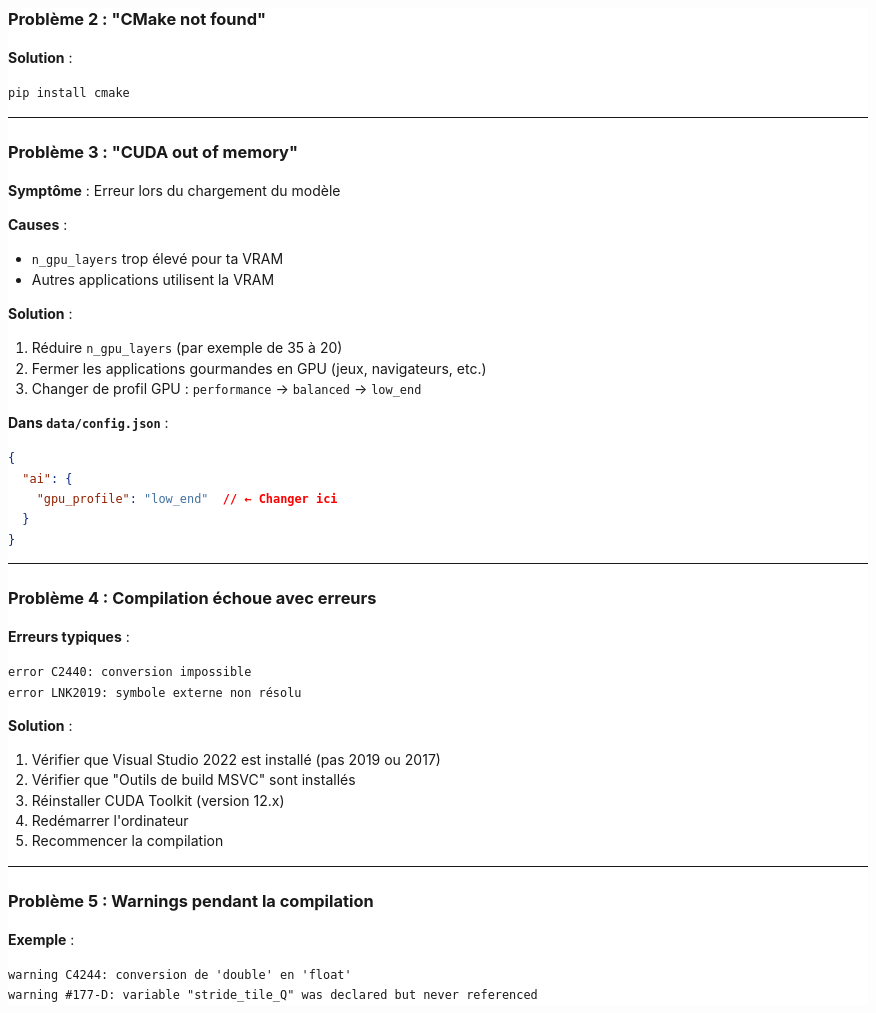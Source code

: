 
### Problème 2 : "CMake not found"

**Solution** :
```powershell
pip install cmake
```

---

### Problème 3 : "CUDA out of memory"

**Symptôme** : Erreur lors du chargement du modèle

**Causes** :
- `n_gpu_layers` trop élevé pour ta VRAM
- Autres applications utilisent la VRAM

**Solution** :
1. Réduire `n_gpu_layers` (par exemple de 35 à 20)
2. Fermer les applications gourmandes en GPU (jeux, navigateurs, etc.)
3. Changer de profil GPU : `performance` → `balanced` → `low_end`

**Dans `data/config.json`** :
```json
{
  "ai": {
    "gpu_profile": "low_end"  // ← Changer ici
  }
}
```

---

### Problème 4 : Compilation échoue avec erreurs

**Erreurs typiques** :
```
error C2440: conversion impossible
error LNK2019: symbole externe non résolu
```

**Solution** :
1. Vérifier que Visual Studio 2022 est installé (pas 2019 ou 2017)
2. Vérifier que "Outils de build MSVC" sont installés
3. Réinstaller CUDA Toolkit (version 12.x)
4. Redémarrer l'ordinateur
5. Recommencer la compilation

---

### Problème 5 : Warnings pendant la compilation

**Exemple** :
```
warning C4244: conversion de 'double' en 'float'
warning #177-D: variable "stride_tile_Q" was declared but never referenced
```
